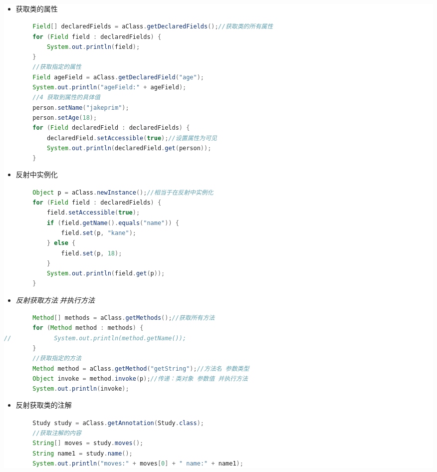 - 获取类的属性

```java
        Field[] declaredFields = aClass.getDeclaredFields();//获取类的所有属性
        for (Field field : declaredFields) {
            System.out.println(field);
        }
        //获取指定的属性
        Field ageField = aClass.getDeclaredField("age");
        System.out.println("ageField:" + ageField);
        //4 获取到属性的具体值
        person.setName("jakeprim");
        person.setAge(18);
        for (Field declaredField : declaredFields) {
            declaredField.setAccessible(true);//设置属性为可见
            System.out.println(declaredField.get(person));
        }
```

- 反射中实例化

```java
        Object p = aClass.newInstance();//相当于在反射中实例化
        for (Field field : declaredFields) {
            field.setAccessible(true);
            if (field.getName().equals("name")) {
                field.set(p, "kane");
            } else {
                field.set(p, 18);
            }
            System.out.println(field.get(p));
        }
```

- *反射获取方法 并执行方法*

```java
        Method[] methods = aClass.getMethods();//获取所有方法
        for (Method method : methods) {
//            System.out.println(method.getName());
        }
        //获取指定的方法
        Method method = aClass.getMethod("getString");//方法名 参数类型
        Object invoke = method.invoke(p);//传递：类对象 参数值 并执行方法
        System.out.println(invoke);
```

- 反射获取类的注解

```java
        Study study = aClass.getAnnotation(Study.class);
        //获取注解的内容
        String[] moves = study.moves();
        String name1 = study.name();
        System.out.println("moves:" + moves[0] + " name:" + name1);
```
